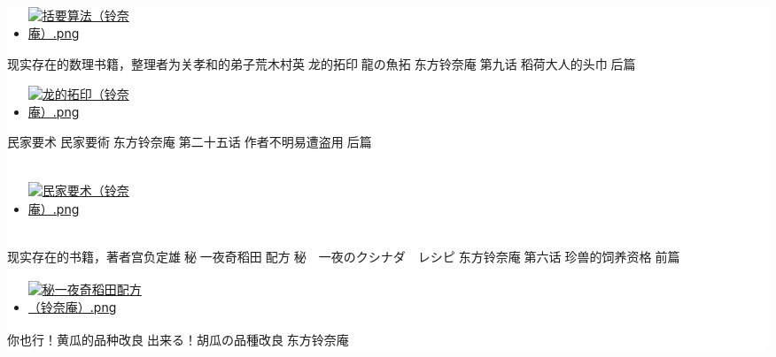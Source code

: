 <td align="center"><ul class="gallery mw-gallery-traditional"><li class="gallerybox" style="width: 135px"><div style="width: 135px"><div class="thumb" style="width: 130px;"><div style="margin:12px auto;"><a href="./文件-括要算法（铃奈庵）.png.md" class="image"><img alt="括要算法（铃奈庵）.png" src="https://upload.thwiki.cc/thumb/d/d7/%E6%8B%AC%E8%A6%81%E7%AE%97%E6%B3%95%EF%BC%88%E9%93%83%E5%A5%88%E5%BA%B5%EF%BC%89.png/120px-%E6%8B%AC%E8%A6%81%E7%AE%97%E6%B3%95%EF%BC%88%E9%93%83%E5%A5%88%E5%BA%B5%EF%BC%89.png" decoding="async" loading="lazy" width="120" height="106" srcset="https://upload.thwiki.cc/thumb/d/d7/%E6%8B%AC%E8%A6%81%E7%AE%97%E6%B3%95%EF%BC%88%E9%93%83%E5%A5%88%E5%BA%B5%EF%BC%89.png/180px-%E6%8B%AC%E8%A6%81%E7%AE%97%E6%B3%95%EF%BC%88%E9%93%83%E5%A5%88%E5%BA%B5%EF%BC%89.png 1.5x, https://upload.thwiki.cc/thumb/d/d7/%E6%8B%AC%E8%A6%81%E7%AE%97%E6%B3%95%EF%BC%88%E9%93%83%E5%A5%88%E5%BA%B5%EF%BC%89.png/240px-%E6%8B%AC%E8%A6%81%E7%AE%97%E6%B3%95%EF%BC%88%E9%93%83%E5%A5%88%E5%BA%B5%EF%BC%89.png 2x" data-file-width="312" data-file-height="275"></a></div></div><div class="gallerytext"></div></div></li></ul>
</td>
<td>现实存在的数理书籍，整理者为关孝和的弟子荒木村英
</td></tr>
<tr>
<td align="center">龙的拓印
</td>
<td align="center">龍の魚拓
</td>
<td align="center">东方铃奈庵
</td>
<td align="center">第九话 稻荷大人的头巾 后篇
</td>
<td align="center">
</td>
<td align="center">
</td>
<td align="center"><ul class="gallery mw-gallery-traditional"><li class="gallerybox" style="width: 135px"><div style="width: 135px"><div class="thumb" style="width: 130px;"><div style="margin:5px auto;"><a href="./文件-龙的拓印（铃奈庵）.png.md" class="image"><img alt="龙的拓印（铃奈庵）.png" src="https://upload.thwiki.cc/thumb/9/94/%E9%BE%99%E7%9A%84%E6%8B%93%E5%8D%B0%EF%BC%88%E9%93%83%E5%A5%88%E5%BA%B5%EF%BC%89.png/49px-%E9%BE%99%E7%9A%84%E6%8B%93%E5%8D%B0%EF%BC%88%E9%93%83%E5%A5%88%E5%BA%B5%EF%BC%89.png" decoding="async" loading="lazy" width="49" height="120" srcset="https://upload.thwiki.cc/thumb/9/94/%E9%BE%99%E7%9A%84%E6%8B%93%E5%8D%B0%EF%BC%88%E9%93%83%E5%A5%88%E5%BA%B5%EF%BC%89.png/74px-%E9%BE%99%E7%9A%84%E6%8B%93%E5%8D%B0%EF%BC%88%E9%93%83%E5%A5%88%E5%BA%B5%EF%BC%89.png 1.5x, https://upload.thwiki.cc/thumb/9/94/%E9%BE%99%E7%9A%84%E6%8B%93%E5%8D%B0%EF%BC%88%E9%93%83%E5%A5%88%E5%BA%B5%EF%BC%89.png/99px-%E9%BE%99%E7%9A%84%E6%8B%93%E5%8D%B0%EF%BC%88%E9%93%83%E5%A5%88%E5%BA%B5%EF%BC%89.png 2x" data-file-width="176" data-file-height="426"></a></div></div><div class="gallerytext"></div></div></li></ul>
</td>
<td>
</td></tr>
<tr>
<td align="center">民家要术
</td>
<td align="center">民家要術
</td>
<td align="center">东方铃奈庵
</td>
<td align="center">第二十五话 作者不明易遭盗用 后篇
</td>
<td align="center">
</td>
<td align="center">
</td>
<td align="center"><ul class="gallery mw-gallery-traditional"><li class="gallerybox" style="width: 135px"><div style="width: 135px"><div class="thumb" style="width: 130px;"><div style="margin:34.5px auto;"><a href="./文件-民家要术（铃奈庵）.png.md" class="image"><img alt="民家要术（铃奈庵）.png" src="https://upload.thwiki.cc/thumb/5/57/%E6%B0%91%E5%AE%B6%E8%A6%81%E6%9C%AF%EF%BC%88%E9%93%83%E5%A5%88%E5%BA%B5%EF%BC%89.png/120px-%E6%B0%91%E5%AE%B6%E8%A6%81%E6%9C%AF%EF%BC%88%E9%93%83%E5%A5%88%E5%BA%B5%EF%BC%89.png" decoding="async" loading="lazy" width="120" height="61" srcset="https://upload.thwiki.cc/thumb/5/57/%E6%B0%91%E5%AE%B6%E8%A6%81%E6%9C%AF%EF%BC%88%E9%93%83%E5%A5%88%E5%BA%B5%EF%BC%89.png/180px-%E6%B0%91%E5%AE%B6%E8%A6%81%E6%9C%AF%EF%BC%88%E9%93%83%E5%A5%88%E5%BA%B5%EF%BC%89.png 1.5x, https://upload.thwiki.cc/thumb/5/57/%E6%B0%91%E5%AE%B6%E8%A6%81%E6%9C%AF%EF%BC%88%E9%93%83%E5%A5%88%E5%BA%B5%EF%BC%89.png/240px-%E6%B0%91%E5%AE%B6%E8%A6%81%E6%9C%AF%EF%BC%88%E9%93%83%E5%A5%88%E5%BA%B5%EF%BC%89.png 2x" data-file-width="650" data-file-height="330"></a></div></div><div class="gallerytext"></div></div></li></ul>
</td>
<td>现实存在的书籍，著者宫负定雄
</td></tr>
<tr>
<td align="center">秘 一夜奇稻田 配方
</td>
<td align="center">秘　一夜のクシナダ　レシピ
</td>
<td align="center">东方铃奈庵
</td>
<td align="center">第六话 珍兽的饲养资格 前篇
</td>
<td align="center">
</td>
<td align="center">
</td>
<td align="center"><ul class="gallery mw-gallery-traditional"><li class="gallerybox" style="width: 135px"><div style="width: 135px"><div class="thumb" style="width: 130px;"><div style="margin:16.5px auto;"><a href="./文件-秘一夜奇稻田配方（铃奈庵）.png.md" class="image"><img alt="秘一夜奇稻田配方（铃奈庵）.png" src="https://upload.thwiki.cc/thumb/a/a4/%E7%A7%98%E4%B8%80%E5%A4%9C%E5%A5%87%E7%A8%BB%E7%94%B0%E9%85%8D%E6%96%B9%EF%BC%88%E9%93%83%E5%A5%88%E5%BA%B5%EF%BC%89.png/120px-%E7%A7%98%E4%B8%80%E5%A4%9C%E5%A5%87%E7%A8%BB%E7%94%B0%E9%85%8D%E6%96%B9%EF%BC%88%E9%93%83%E5%A5%88%E5%BA%B5%EF%BC%89.png" decoding="async" loading="lazy" width="120" height="97" srcset="https://upload.thwiki.cc/thumb/a/a4/%E7%A7%98%E4%B8%80%E5%A4%9C%E5%A5%87%E7%A8%BB%E7%94%B0%E9%85%8D%E6%96%B9%EF%BC%88%E9%93%83%E5%A5%88%E5%BA%B5%EF%BC%89.png/180px-%E7%A7%98%E4%B8%80%E5%A4%9C%E5%A5%87%E7%A8%BB%E7%94%B0%E9%85%8D%E6%96%B9%EF%BC%88%E9%93%83%E5%A5%88%E5%BA%B5%EF%BC%89.png 1.5x, https://upload.thwiki.cc/thumb/a/a4/%E7%A7%98%E4%B8%80%E5%A4%9C%E5%A5%87%E7%A8%BB%E7%94%B0%E9%85%8D%E6%96%B9%EF%BC%88%E9%93%83%E5%A5%88%E5%BA%B5%EF%BC%89.png/240px-%E7%A7%98%E4%B8%80%E5%A4%9C%E5%A5%87%E7%A8%BB%E7%94%B0%E9%85%8D%E6%96%B9%EF%BC%88%E9%93%83%E5%A5%88%E5%BA%B5%EF%BC%89.png 2x" data-file-width="265" data-file-height="214"></a></div></div><div class="gallerytext"></div></div></li></ul>
</td>
<td>
</td></tr>
<tr>
<td align="center">你也行！黄瓜的品种改良
</td>
<td align="center">出来る！胡瓜の品種改良
</td>
<td align="center">东方铃奈庵